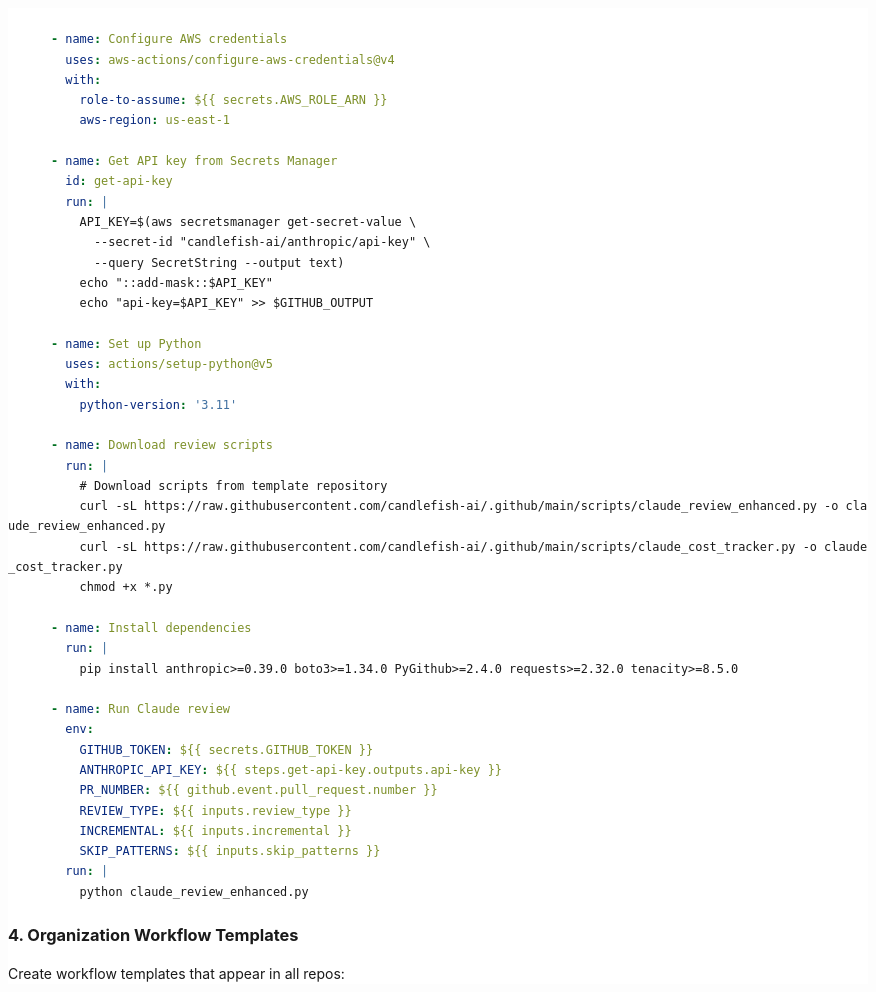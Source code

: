 ```yaml
      
      - name: Configure AWS credentials
        uses: aws-actions/configure-aws-credentials@v4
        with:
          role-to-assume: ${{ secrets.AWS_ROLE_ARN }}
          aws-region: us-east-1
      
      - name: Get API key from Secrets Manager
        id: get-api-key
        run: |
          API_KEY=$(aws secretsmanager get-secret-value \
            --secret-id "candlefish-ai/anthropic/api-key" \
            --query SecretString --output text)
          echo "::add-mask::$API_KEY"
          echo "api-key=$API_KEY" >> $GITHUB_OUTPUT
      
      - name: Set up Python
        uses: actions/setup-python@v5
        with:
          python-version: '3.11'
      
      - name: Download review scripts
        run: |
          # Download scripts from template repository
          curl -sL https://raw.githubusercontent.com/candlefish-ai/.github/main/scripts/claude_review_enhanced.py -o claude_review_enhanced.py
          curl -sL https://raw.githubusercontent.com/candlefish-ai/.github/main/scripts/claude_cost_tracker.py -o claude_cost_tracker.py
          chmod +x *.py
      
      - name: Install dependencies
        run: |
          pip install anthropic>=0.39.0 boto3>=1.34.0 PyGithub>=2.4.0 requests>=2.32.0 tenacity>=8.5.0
      
      - name: Run Claude review
        env:
          GITHUB_TOKEN: ${{ secrets.GITHUB_TOKEN }}
          ANTHROPIC_API_KEY: ${{ steps.get-api-key.outputs.api-key }}
          PR_NUMBER: ${{ github.event.pull_request.number }}
          REVIEW_TYPE: ${{ inputs.review_type }}
          INCREMENTAL: ${{ inputs.incremental }}
          SKIP_PATTERNS: ${{ inputs.skip_patterns }}
        run: |
          python claude_review_enhanced.py
```

### 4. Organization Workflow Templates

Create workflow templates that appear in all repos:
